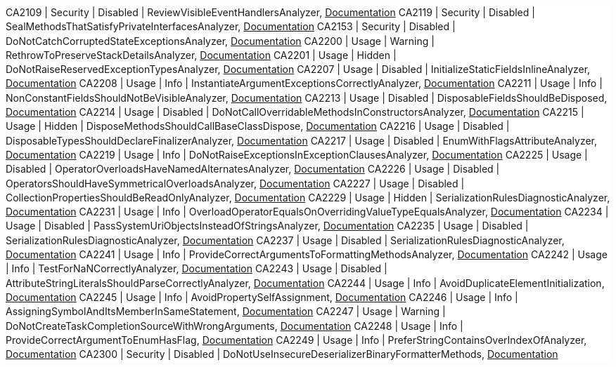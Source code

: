 CA2109 | Security | Disabled | ReviewVisibleEventHandlersAnalyzer, [Documentation](https://docs.microsoft.com/dotnet/fundamentals/code-analysis/quality-rules/ca2109)
CA2119 | Security | Disabled | SealMethodsThatSatisfyPrivateInterfacesAnalyzer, [Documentation](https://docs.microsoft.com/dotnet/fundamentals/code-analysis/quality-rules/ca2119)
CA2153 | Security | Disabled | DoNotCatchCorruptedStateExceptionsAnalyzer, [Documentation](https://docs.microsoft.com/dotnet/fundamentals/code-analysis/quality-rules/ca2153)
CA2200 | Usage | Warning | RethrowToPreserveStackDetailsAnalyzer, [Documentation](https://docs.microsoft.com/dotnet/fundamentals/code-analysis/quality-rules/ca2200)
CA2201 | Usage | Hidden | DoNotRaiseReservedExceptionTypesAnalyzer, [Documentation](https://docs.microsoft.com/dotnet/fundamentals/code-analysis/quality-rules/ca2201)
CA2207 | Usage | Disabled | InitializeStaticFieldsInlineAnalyzer, [Documentation](https://docs.microsoft.com/dotnet/fundamentals/code-analysis/quality-rules/ca2207)
CA2208 | Usage | Info | InstantiateArgumentExceptionsCorrectlyAnalyzer, [Documentation](https://docs.microsoft.com/dotnet/fundamentals/code-analysis/quality-rules/ca2208)
CA2211 | Usage | Info | NonConstantFieldsShouldNotBeVisibleAnalyzer, [Documentation](https://docs.microsoft.com/dotnet/fundamentals/code-analysis/quality-rules/ca2211)
CA2213 | Usage | Disabled | DisposableFieldsShouldBeDisposed, [Documentation](https://docs.microsoft.com/dotnet/fundamentals/code-analysis/quality-rules/ca2213)
CA2214 | Usage | Disabled | DoNotCallOverridableMethodsInConstructorsAnalyzer, [Documentation](https://docs.microsoft.com/dotnet/fundamentals/code-analysis/quality-rules/ca2214)
CA2215 | Usage | Hidden | DisposeMethodsShouldCallBaseClassDispose, [Documentation](https://docs.microsoft.com/dotnet/fundamentals/code-analysis/quality-rules/ca2215)
CA2216 | Usage | Disabled | DisposableTypesShouldDeclareFinalizerAnalyzer, [Documentation](https://docs.microsoft.com/dotnet/fundamentals/code-analysis/quality-rules/ca2216)
CA2217 | Usage | Disabled | EnumWithFlagsAttributeAnalyzer, [Documentation](https://docs.microsoft.com/dotnet/fundamentals/code-analysis/quality-rules/ca2217)
CA2219 | Usage | Info | DoNotRaiseExceptionsInExceptionClausesAnalyzer, [Documentation](https://docs.microsoft.com/dotnet/fundamentals/code-analysis/quality-rules/ca2219)
CA2225 | Usage | Disabled | OperatorOverloadsHaveNamedAlternatesAnalyzer, [Documentation](https://docs.microsoft.com/dotnet/fundamentals/code-analysis/quality-rules/ca2225)
CA2226 | Usage | Disabled | OperatorsShouldHaveSymmetricalOverloadsAnalyzer, [Documentation](https://docs.microsoft.com/dotnet/fundamentals/code-analysis/quality-rules/ca2226)
CA2227 | Usage | Disabled | CollectionPropertiesShouldBeReadOnlyAnalyzer, [Documentation](https://docs.microsoft.com/dotnet/fundamentals/code-analysis/quality-rules/ca2227)
CA2229 | Usage | Hidden | SerializationRulesDiagnosticAnalyzer, [Documentation](https://docs.microsoft.com/dotnet/fundamentals/code-analysis/quality-rules/ca2229)
CA2231 | Usage | Info | OverloadOperatorEqualsOnOverridingValueTypeEqualsAnalyzer, [Documentation](https://docs.microsoft.com/dotnet/fundamentals/code-analysis/quality-rules/ca2231)
CA2234 | Usage | Disabled | PassSystemUriObjectsInsteadOfStringsAnalyzer, [Documentation](https://docs.microsoft.com/dotnet/fundamentals/code-analysis/quality-rules/ca2234)
CA2235 | Usage | Disabled | SerializationRulesDiagnosticAnalyzer, [Documentation](https://docs.microsoft.com/dotnet/fundamentals/code-analysis/quality-rules/ca2235)
CA2237 | Usage | Disabled | SerializationRulesDiagnosticAnalyzer, [Documentation](https://docs.microsoft.com/dotnet/fundamentals/code-analysis/quality-rules/ca2237)
CA2241 | Usage | Info | ProvideCorrectArgumentsToFormattingMethodsAnalyzer, [Documentation](https://docs.microsoft.com/dotnet/fundamentals/code-analysis/quality-rules/ca2241)
CA2242 | Usage | Info | TestForNaNCorrectlyAnalyzer, [Documentation](https://docs.microsoft.com/dotnet/fundamentals/code-analysis/quality-rules/ca2242)
CA2243 | Usage | Disabled | AttributeStringLiteralsShouldParseCorrectlyAnalyzer, [Documentation](https://docs.microsoft.com/dotnet/fundamentals/code-analysis/quality-rules/ca2243)
CA2244 | Usage | Info | AvoidDuplicateElementInitialization, [Documentation](https://docs.microsoft.com/dotnet/fundamentals/code-analysis/quality-rules/ca2244)
CA2245 | Usage | Info | AvoidPropertySelfAssignment, [Documentation](https://docs.microsoft.com/dotnet/fundamentals/code-analysis/quality-rules/ca2245)
CA2246 | Usage | Info | AssigningSymbolAndItsMemberInSameStatement, [Documentation](https://docs.microsoft.com/dotnet/fundamentals/code-analysis/quality-rules/ca2246)
CA2247 | Usage | Warning | DoNotCreateTaskCompletionSourceWithWrongArguments, [Documentation](https://docs.microsoft.com/dotnet/fundamentals/code-analysis/quality-rules/ca2247)
CA2248 | Usage | Info | ProvideCorrectArgumentToEnumHasFlag, [Documentation](https://docs.microsoft.com/dotnet/fundamentals/code-analysis/quality-rules/ca2248)
CA2249 | Usage | Info | PreferStringContainsOverIndexOfAnalyzer, [Documentation](https://docs.microsoft.com/dotnet/fundamentals/code-analysis/quality-rules/ca2249)
CA2300 | Security | Disabled | DoNotUseInsecureDeserializerBinaryFormatterMethods, [Documentation](https://docs.microsoft.com/dotnet/fundamentals/code-analysis/quality-rules/ca2300)